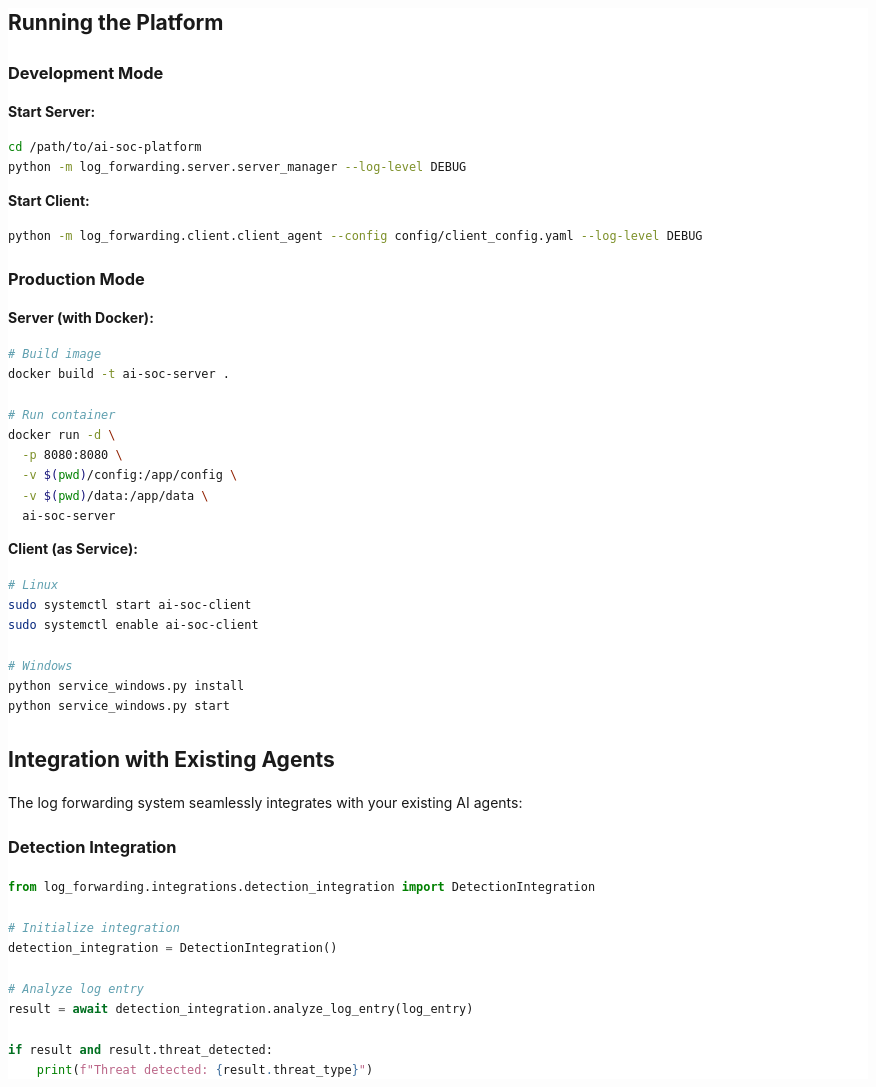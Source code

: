 ## Running the Platform

### Development Mode

**Start Server:**
```bash
cd /path/to/ai-soc-platform
python -m log_forwarding.server.server_manager --log-level DEBUG
```

**Start Client:**
```bash
python -m log_forwarding.client.client_agent --config config/client_config.yaml --log-level DEBUG
```

### Production Mode

**Server (with Docker):**
```bash
# Build image
docker build -t ai-soc-server .

# Run container
docker run -d \
  -p 8080:8080 \
  -v $(pwd)/config:/app/config \
  -v $(pwd)/data:/app/data \
  ai-soc-server
```

**Client (as Service):**
```bash
# Linux
sudo systemctl start ai-soc-client
sudo systemctl enable ai-soc-client

# Windows
python service_windows.py install
python service_windows.py start
```

## Integration with Existing Agents

The log forwarding system seamlessly integrates with your existing AI agents:

### Detection Integration
```python
from log_forwarding.integrations.detection_integration import DetectionIntegration

# Initialize integration
detection_integration = DetectionIntegration()

# Analyze log entry
result = await detection_integration.analyze_log_entry(log_entry)

if result and result.threat_detected:
    print(f"Threat detected: {result.threat_type}")
```
